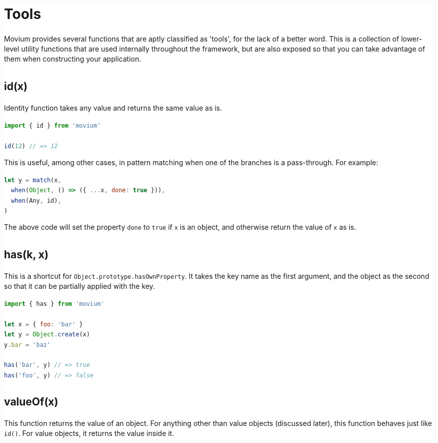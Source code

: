 # Tools

Movium provides several functions that are aptly classified as 'tools', for the
lack of a better word. This is a collection of lower-level utility functions
that are used internally throughout the framework, but are also exposed so that
you can take advantage of them when constructing your application.

## id(x)

Identity function takes any value and returns the same value as is.

```javascript
import { id } from 'movium'

id(12) // => 12
```

This is useful, among other cases, in pattern matching when one of the branches
is a pass-through. For example:

```javascript
let y = match(x,
  when(Object, () => ({ ...x, done: true })),
  when(Any, id),
)
```

The above code will set the property `done` to `true` if `x` is an object, and
otherwise return the value of `x` as is.

## has(k, x)

This is a shortcut for `Object.prototype.hasOwnProperty`. It takes the key name
as the first argument, and the object as the second so that it can be partially
applied with the key.

```javascript
import { has } from 'movium'

let x = { foo: 'bar' }
let y = Object.create(x)
y.bar = 'baz'

has('bar', y) // => true
has('foo', y) // => false
```

## valueOf(x)

This function returns the value of an object. For anything other than value
objects (discussed later), this function behaves just like `id()`. For value
objects, it returns the value inside it.
